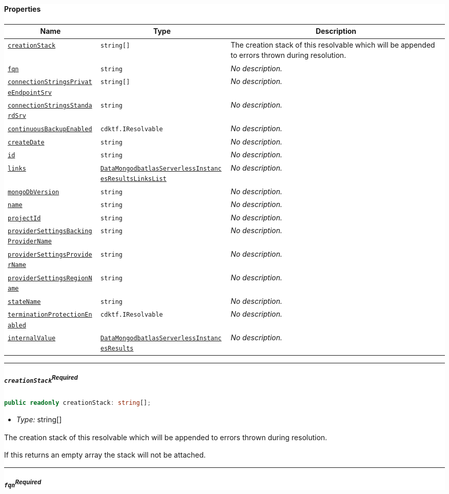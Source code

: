 
#### Properties <a name="Properties" id="Properties"></a>

| **Name** | **Type** | **Description** |
| --- | --- | --- |
| <code><a href="#@cdktf/provider-mongodbatlas.dataMongodbatlasServerlessInstances.DataMongodbatlasServerlessInstancesResultsOutputReference.property.creationStack">creationStack</a></code> | <code>string[]</code> | The creation stack of this resolvable which will be appended to errors thrown during resolution. |
| <code><a href="#@cdktf/provider-mongodbatlas.dataMongodbatlasServerlessInstances.DataMongodbatlasServerlessInstancesResultsOutputReference.property.fqn">fqn</a></code> | <code>string</code> | *No description.* |
| <code><a href="#@cdktf/provider-mongodbatlas.dataMongodbatlasServerlessInstances.DataMongodbatlasServerlessInstancesResultsOutputReference.property.connectionStringsPrivateEndpointSrv">connectionStringsPrivateEndpointSrv</a></code> | <code>string[]</code> | *No description.* |
| <code><a href="#@cdktf/provider-mongodbatlas.dataMongodbatlasServerlessInstances.DataMongodbatlasServerlessInstancesResultsOutputReference.property.connectionStringsStandardSrv">connectionStringsStandardSrv</a></code> | <code>string</code> | *No description.* |
| <code><a href="#@cdktf/provider-mongodbatlas.dataMongodbatlasServerlessInstances.DataMongodbatlasServerlessInstancesResultsOutputReference.property.continuousBackupEnabled">continuousBackupEnabled</a></code> | <code>cdktf.IResolvable</code> | *No description.* |
| <code><a href="#@cdktf/provider-mongodbatlas.dataMongodbatlasServerlessInstances.DataMongodbatlasServerlessInstancesResultsOutputReference.property.createDate">createDate</a></code> | <code>string</code> | *No description.* |
| <code><a href="#@cdktf/provider-mongodbatlas.dataMongodbatlasServerlessInstances.DataMongodbatlasServerlessInstancesResultsOutputReference.property.id">id</a></code> | <code>string</code> | *No description.* |
| <code><a href="#@cdktf/provider-mongodbatlas.dataMongodbatlasServerlessInstances.DataMongodbatlasServerlessInstancesResultsOutputReference.property.links">links</a></code> | <code><a href="#@cdktf/provider-mongodbatlas.dataMongodbatlasServerlessInstances.DataMongodbatlasServerlessInstancesResultsLinksList">DataMongodbatlasServerlessInstancesResultsLinksList</a></code> | *No description.* |
| <code><a href="#@cdktf/provider-mongodbatlas.dataMongodbatlasServerlessInstances.DataMongodbatlasServerlessInstancesResultsOutputReference.property.mongoDbVersion">mongoDbVersion</a></code> | <code>string</code> | *No description.* |
| <code><a href="#@cdktf/provider-mongodbatlas.dataMongodbatlasServerlessInstances.DataMongodbatlasServerlessInstancesResultsOutputReference.property.name">name</a></code> | <code>string</code> | *No description.* |
| <code><a href="#@cdktf/provider-mongodbatlas.dataMongodbatlasServerlessInstances.DataMongodbatlasServerlessInstancesResultsOutputReference.property.projectId">projectId</a></code> | <code>string</code> | *No description.* |
| <code><a href="#@cdktf/provider-mongodbatlas.dataMongodbatlasServerlessInstances.DataMongodbatlasServerlessInstancesResultsOutputReference.property.providerSettingsBackingProviderName">providerSettingsBackingProviderName</a></code> | <code>string</code> | *No description.* |
| <code><a href="#@cdktf/provider-mongodbatlas.dataMongodbatlasServerlessInstances.DataMongodbatlasServerlessInstancesResultsOutputReference.property.providerSettingsProviderName">providerSettingsProviderName</a></code> | <code>string</code> | *No description.* |
| <code><a href="#@cdktf/provider-mongodbatlas.dataMongodbatlasServerlessInstances.DataMongodbatlasServerlessInstancesResultsOutputReference.property.providerSettingsRegionName">providerSettingsRegionName</a></code> | <code>string</code> | *No description.* |
| <code><a href="#@cdktf/provider-mongodbatlas.dataMongodbatlasServerlessInstances.DataMongodbatlasServerlessInstancesResultsOutputReference.property.stateName">stateName</a></code> | <code>string</code> | *No description.* |
| <code><a href="#@cdktf/provider-mongodbatlas.dataMongodbatlasServerlessInstances.DataMongodbatlasServerlessInstancesResultsOutputReference.property.terminationProtectionEnabled">terminationProtectionEnabled</a></code> | <code>cdktf.IResolvable</code> | *No description.* |
| <code><a href="#@cdktf/provider-mongodbatlas.dataMongodbatlasServerlessInstances.DataMongodbatlasServerlessInstancesResultsOutputReference.property.internalValue">internalValue</a></code> | <code><a href="#@cdktf/provider-mongodbatlas.dataMongodbatlasServerlessInstances.DataMongodbatlasServerlessInstancesResults">DataMongodbatlasServerlessInstancesResults</a></code> | *No description.* |

---

##### `creationStack`<sup>Required</sup> <a name="creationStack" id="@cdktf/provider-mongodbatlas.dataMongodbatlasServerlessInstances.DataMongodbatlasServerlessInstancesResultsOutputReference.property.creationStack"></a>

```typescript
public readonly creationStack: string[];
```

- *Type:* string[]

The creation stack of this resolvable which will be appended to errors thrown during resolution.

If this returns an empty array the stack will not be attached.

---

##### `fqn`<sup>Required</sup> <a name="fqn" id="@cdktf/provider-mongodbatlas.dataMongodbatlasServerlessInstances.DataMongodbatlasServerlessInstancesResultsOutputReference.property.fqn"></a>
